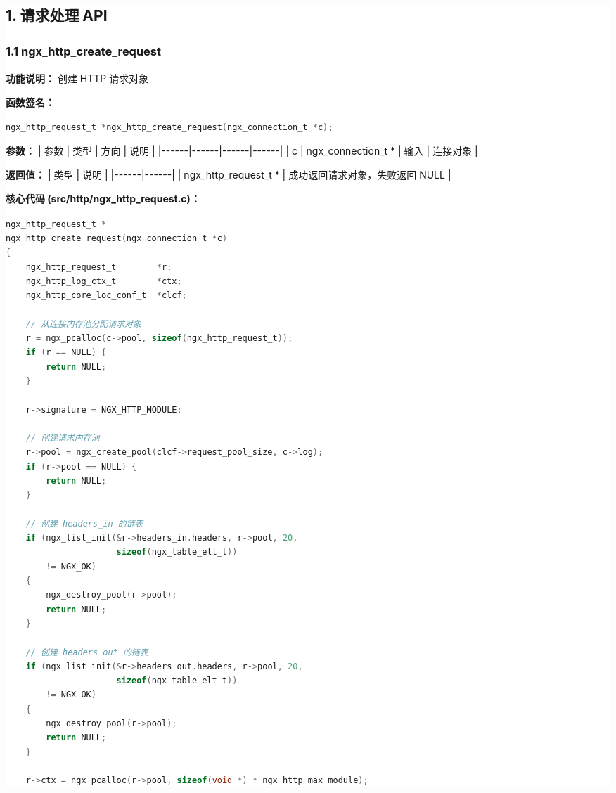 ## 1. 请求处理 API

### 1.1 ngx_http_create_request

**功能说明：** 创建 HTTP 请求对象

**函数签名：**

```c
ngx_http_request_t *ngx_http_create_request(ngx_connection_t *c);
```

**参数：**
| 参数 | 类型 | 方向 | 说明 |
|------|------|------|------|
| c | ngx_connection_t * | 输入 | 连接对象 |

**返回值：**
| 类型 | 说明 |
|------|------|
| ngx_http_request_t * | 成功返回请求对象，失败返回 NULL |

**核心代码 (src/http/ngx_http_request.c)：**

```c
ngx_http_request_t *
ngx_http_create_request(ngx_connection_t *c)
{
    ngx_http_request_t        *r;
    ngx_http_log_ctx_t        *ctx;
    ngx_http_core_loc_conf_t  *clcf;

    // 从连接内存池分配请求对象
    r = ngx_pcalloc(c->pool, sizeof(ngx_http_request_t));
    if (r == NULL) {
        return NULL;
    }

    r->signature = NGX_HTTP_MODULE;

    // 创建请求内存池
    r->pool = ngx_create_pool(clcf->request_pool_size, c->log);
    if (r->pool == NULL) {
        return NULL;
    }

    // 创建 headers_in 的链表
    if (ngx_list_init(&r->headers_in.headers, r->pool, 20,
                      sizeof(ngx_table_elt_t))
        != NGX_OK)
    {
        ngx_destroy_pool(r->pool);
        return NULL;
    }

    // 创建 headers_out 的链表
    if (ngx_list_init(&r->headers_out.headers, r->pool, 20,
                      sizeof(ngx_table_elt_t))
        != NGX_OK)
    {
        ngx_destroy_pool(r->pool);
        return NULL;
    }

    r->ctx = ngx_pcalloc(r->pool, sizeof(void *) * ngx_http_max_module);
```